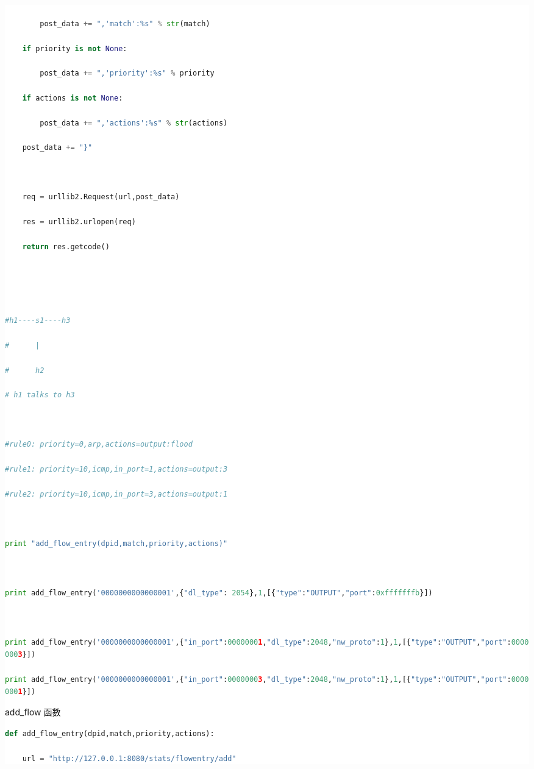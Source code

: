 ```py

        post_data += ",'match':%s" % str(match) 

    if priority is not None: 

        post_data += ",'priority':%s" % priority 

    if actions is not None: 

        post_data += ",'actions':%s" % str(actions) 

    post_data += "}" 

 

    req = urllib2.Request(url,post_data) 

    res = urllib2.urlopen(req) 

    return res.getcode()

 

 

#h1----s1----h3

#      |

#      h2

# h1 talks to h3

 

#rule0: priority=0,arp,actions=output:flood

#rule1: priority=10,icmp,in_port=1,actions=output:3

#rule2: priority=10,icmp,in_port=3,actions=output:1

 

print "add_flow_entry(dpid,match,priority,actions)"

 

print add_flow_entry('0000000000000001',{"dl_type": 2054},1,[{"type":"OUTPUT","port":0xfffffffb}])

 

print add_flow_entry('0000000000000001',{"in_port":00000001,"dl_type":2048,"nw_proto":1},1,[{"type":"OUTPUT","port":00000003}])

print add_flow_entry('0000000000000001',{"in_port":00000003,"dl_type":2048,"nw_proto":1},1,[{"type":"OUTPUT","port":00000001}])
```
add_flow 函數
```py
def add_flow_entry(dpid,match,priority,actions): 

    url = "http://127.0.0.1:8080/stats/flowentry/add" 

```